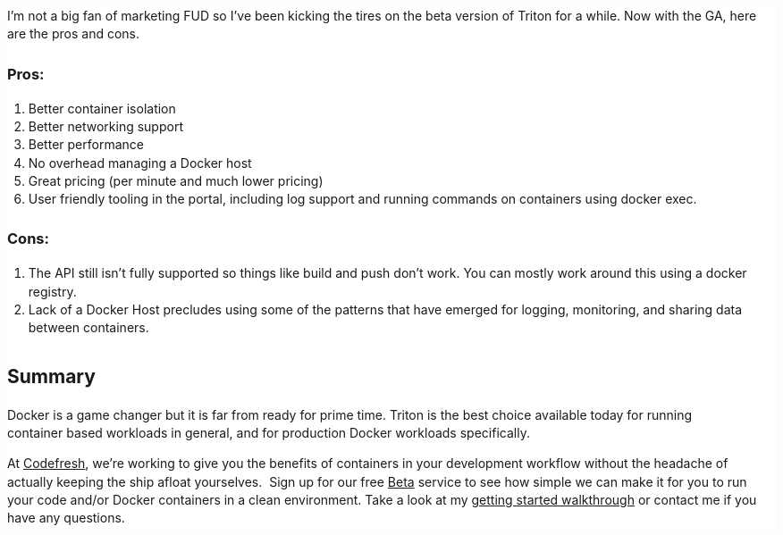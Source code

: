 I&#8217;m not a big fan of marketing FUD so I&#8217;ve been kicking the tires on the beta version of Triton for a while. Now with the GA, here are the pros and cons.

### Pros:

  1. Better container isolation
  2. Better networking support
  3. Better performance
  4. No overhead managing a Docker host
  5. Great pricing (per minute and much lower pricing)
  6. User friendly tooling in the portal, including log support and running commands on containers using docker exec.

### Cons:

  1. The API still isn&#8217;t fully supported so things like build and push don&#8217;t work. You can mostly work around this using a docker registry.
  2. Lack of a Docker Host precludes using some of the patterns that have emerged for logging, monitoring, and sharing data between containers.

## Summary

Docker is a game changer but it is far from ready for prime time. Triton is the best choice available today for running container based workloads in general, and for production Docker workloads specifically.

At <a href="http://codefresh.io/" target="_blank" rel="nofollow">Codefresh</a>, we&#8217;re working to give you the benefits of containers in your development workflow without the headache of actually keeping the ship afloat yourselves.  Sign up for our free <a href="https://beta.codefresh.io/" target="_blank" rel="nofollow">Beta</a> service to see how simple we can make it for you to run your code and/or Docker containers in a clean environment. Take a look at my <a href="http://www.yonahruss.com/how-to/code-fast-with-codefresh.html" target="_blank" rel="nofollow">getting started walkthrough</a> or contact me if you have any questions.